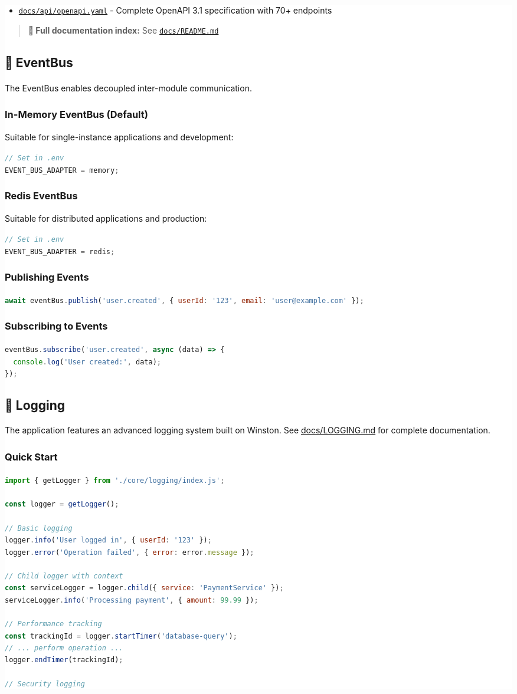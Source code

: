 - [`docs/api/openapi.yaml`](docs/api/openapi.yaml) - Complete OpenAPI 3.1 specification with 70+ endpoints

> **📖 Full documentation index:** See [`docs/README.md`](docs/README.md)

## 🔌 EventBus

The EventBus enables decoupled inter-module communication.

### In-Memory EventBus (Default)

Suitable for single-instance applications and development:

```javascript
// Set in .env
EVENT_BUS_ADAPTER = memory;
```

### Redis EventBus

Suitable for distributed applications and production:

```javascript
// Set in .env
EVENT_BUS_ADAPTER = redis;
```

### Publishing Events

```javascript
await eventBus.publish('user.created', { userId: '123', email: 'user@example.com' });
```

### Subscribing to Events

```javascript
eventBus.subscribe('user.created', async (data) => {
  console.log('User created:', data);
});
```

## 📝 Logging

The application features an advanced logging system built on Winston. See [docs/LOGGING.md](docs/LOGGING.md) for complete documentation.

### Quick Start

```javascript
import { getLogger } from './core/logging/index.js';

const logger = getLogger();

// Basic logging
logger.info('User logged in', { userId: '123' });
logger.error('Operation failed', { error: error.message });

// Child logger with context
const serviceLogger = logger.child({ service: 'PaymentService' });
serviceLogger.info('Processing payment', { amount: 99.99 });

// Performance tracking
const trackingId = logger.startTimer('database-query');
// ... perform operation ...
logger.endTimer(trackingId);

// Security logging
```